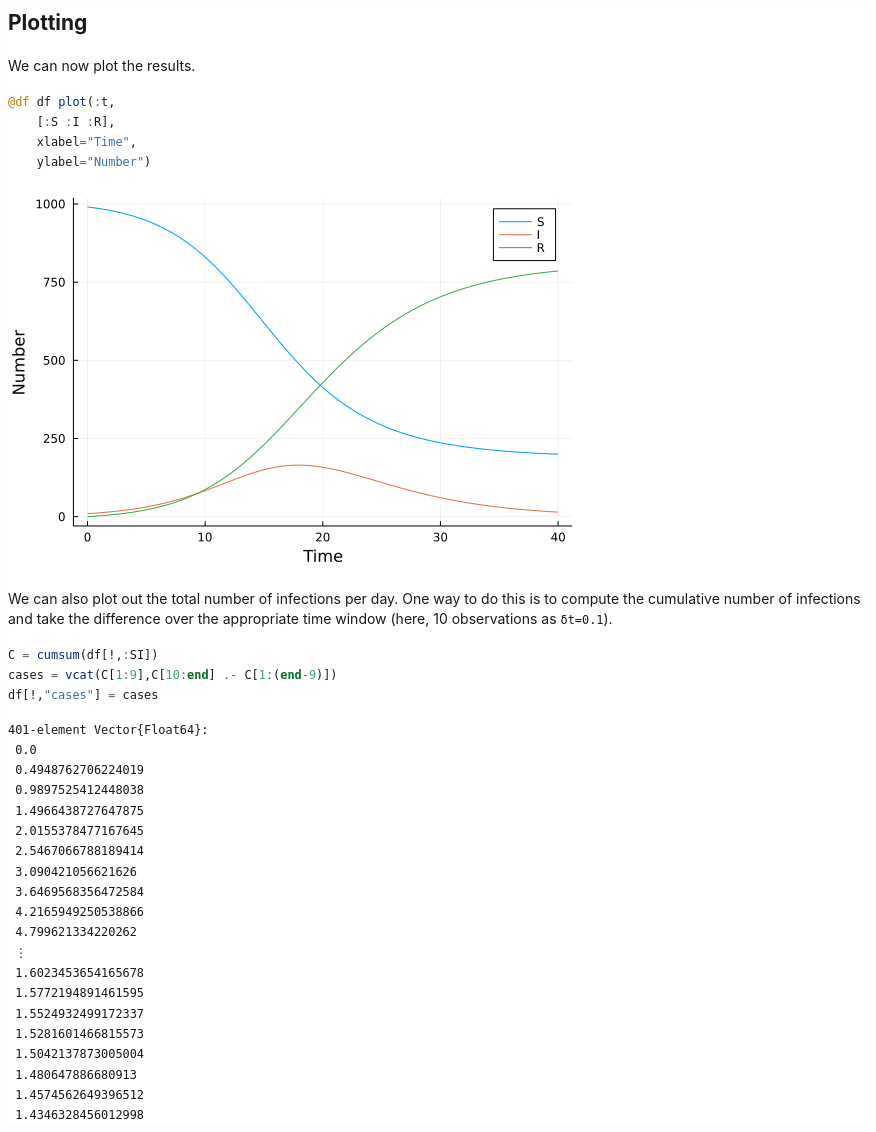 


## Plotting

We can now plot the results.

```julia
@df df plot(:t,
    [:S :I :R],
    xlabel="Time",
    ylabel="Number")
```

![](figures/function_map_mtk_12_1.png)



We can also plot out the total number of infections per day. One way to do this is to compute the cumulative number of infections and take the difference over the appropriate time window (here, 10 observations as `δt=0.1`).

```julia
C = cumsum(df[!,:SI])
cases = vcat(C[1:9],C[10:end] .- C[1:(end-9)])
df[!,"cases"] = cases
```

```
401-element Vector{Float64}:
 0.0
 0.4948762706224019
 0.9897525412448038
 1.4966438727647875
 2.0155378477167645
 2.5467066788189414
 3.090421056621626
 3.6469568356472584
 4.2165949250538866
 4.799621334220262
 ⋮
 1.6023453654165678
 1.5772194891461595
 1.5524932499172337
 1.5281601466815573
 1.5042137873005004
 1.480647886680913
 1.4574562649396512
 1.4346328456012998
```